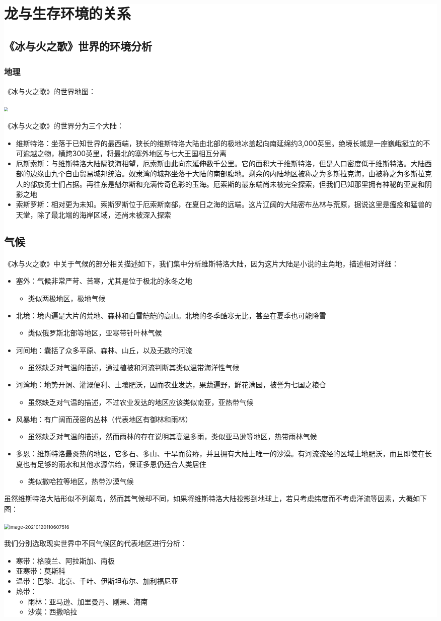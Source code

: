 # 龙与生存环境的关系

## 《冰与火之歌》世界的环境分析

### 地理

《冰与火之歌》的世界地图：

<img src="https://static.wikia.nocookie.net/asoiaf/images/f/f6/Agot_hbo_guide_map.jpg/revision/latest/scale-to-width-down/1000?cb=20120821133041&path-prefix=zh" style="zoom:50%;" />

《冰与火之歌》的世界分为三个大陆：

- 维斯特洛：坐落于已知世界的最西端，狭长的维斯特洛大陆由北部的极地冰盖起向南延绵约3,000英里。绝境长城是一座巍峨挺立的不可逾越之物，横跨300英里，将最北的塞外地区与七大王国相互分离
- 厄斯索斯：与维斯特洛大陆隔狭海相望，厄索斯由此向东延伸数千公里。它的面积大于维斯特洛，但是人口密度低于维斯特洛。大陆西部的边缘由九个自由贸易城邦统治。奴隶湾的城邦坐落于大陆的南部腹地。剩余的内陆地区被称之为多斯拉克海，由被称之为多斯拉克人的部族勇士们占据。再往东是魁尔斯和充满传奇色彩的玉海。厄索斯的最东端尚未被完全探索，但我们已知那里拥有神秘的亚夏和阴影之地
- 索斯罗斯：相对更为未知。索斯罗斯位于厄索斯南部，在夏日之海的远端。这片辽阔的大陆密布丛林与荒原，据说这里是瘟疫和猛兽的天堂，除了最北端的海岸区域，还尚未被深入探索

## 气候

《冰与火之歌》中关于气候的部分相关描述如下，我们集中分析维斯特洛大陆，因为这片大陆是小说的主角地，描述相对详细：

- 塞外：气候非常严苛、苦寒，尤其是位于极北的永冬之地

  - 类似两极地区，极地气候

- 北境：境内遍是大片的荒地、森林和白雪皑皑的高山。北境的冬季酷寒无比，甚至在夏季也可能降雪

  - 类似俄罗斯北部等地区，亚寒带针叶林气候

- 河间地：囊括了众多平原、森林、山丘，以及无数的河流

  - 虽然缺乏对气温的描述，通过植被和河流判断其类似温带海洋性气候

- 河湾地：地势开阔、灌溉便利、土壤肥沃，因而农业发达，果蔬遍野，鲜花满园，被誉为七国之粮仓

  - 虽然缺乏对气温的描述，不过农业发达的地区应该类似南亚，亚热带气候

- 风暴地：有广阔而茂密的丛林（代表地区有御林和雨林）

  - 虽然缺乏对气温的描述，然而雨林的存在说明其高温多雨，类似亚马逊等地区，热带雨林气候

- 多恩：维斯特洛最炎热的地区，它多石、多山、干旱而贫瘠，并且拥有大陆上唯一的沙漠。有河流流经的区域土地肥沃，而且即使在长夏也有足够的雨水和其他水源供给，保证多恩仍适合人类居住

  - 类似撒哈拉等地区，热带沙漠气候

虽然维斯特洛大陆形似不列颠岛，然而其气候却不同，如果将维斯特洛大陆投影到地球上，若只考虑纬度而不考虑洋流等因素，大概如下图：

<img src="https://gitee.com/koorye/picgo/raw/master/image-20210120110607516.png" alt="image-20210120110607516" style="zoom: 67%;" />

我们分别选取现实世界中不同气候区的代表地区进行分析：

- 寒带：格陵兰、阿拉斯加、南极
- 亚寒带：莫斯科
- 温带：巴黎、北京、千叶、伊斯坦布尔、加利福尼亚
- 热带：
  - 雨林：亚马逊、加里曼丹、刚果、海南
  - 沙漠：西撒哈拉
